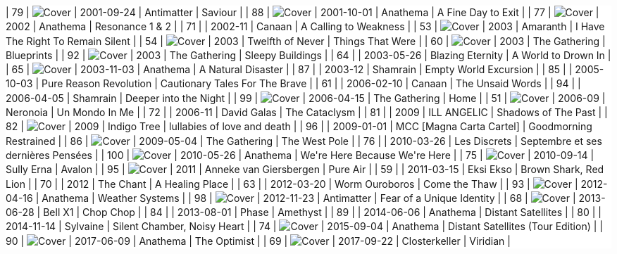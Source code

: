 | 79 | ![Cover](https://i.discogs.com/tWMBnOuu4bN8nLYBhkF92BDFDLucBJWyhkLy96x0PAg/rs:fit/g:sm/q:40/h:150/w:150/czM6Ly9kaXNjb2dz/LWRhdGFiYXNlLWlt/YWdlcy9SLTMyOTUy/ODctMTMyNDQxNjI1/OS5qcGVn.jpeg) | 2001-09-24 | Antimatter | Saviour |
| 88 | ![Cover](https://lastfm.freetls.fastly.net/i/u/34s/2c9c10303fd617a5034d9f39a863e32f.png) | 2001-10-01 | Anathema | A Fine Day to Exit |
| 77 | ![Cover](https://i.discogs.com/BYOb-wNhu1az8rjeCEYRZRIvgRGYKiq4-S9ml-pR5GQ/rs:fit/g:sm/q:40/h:150/w:150/czM6Ly9kaXNjb2dz/LWRhdGFiYXNlLWlt/YWdlcy9SLTU5OTA2/My0xMTU1MzM5MDUz/LmpwZWc.jpeg) | 2002 | Anathema | Resonance 1 &amp; 2 |
| 71 |  | 2002-11 | Canaan | A Calling to Weakness |
| 53 | ![Cover](https://i.discogs.com/8KKcDfz89FYGL38f_lZEnEThtVwEInOTh0rCQanmZA0/rs:fit/g:sm/q:40/h:150/w:150/czM6Ly9kaXNjb2dz/LWRhdGFiYXNlLWlt/YWdlcy9SLTQ0MzYw/MzEtMTM2NDgyNDA5/My05MDQzLmpwZWc.jpeg) | 2003 | Amaranth | I Have The Right To Remain Silent |
| 54 | ![Cover](https://i.discogs.com/Mtem6ZE4YsVWezWnNONGunWfq5MSxayvk9n-YdCa1Bg/rs:fit/g:sm/q:40/h:150/w:150/czM6Ly9kaXNjb2dz/LWRhdGFiYXNlLWlt/YWdlcy9SLTk4NjM0/NS0xMTgxMzkwNjk5/LmpwZWc.jpeg) | 2003 | Twelfth of Never | Things That Were |
| 60 | ![Cover](https://i.discogs.com/S-NLmavVBP9R3CmhqG2twhkEyPlTu8RPMEGhexhZ52c/rs:fit/g:sm/q:40/h:150/w:150/czM6Ly9kaXNjb2dz/LWRhdGFiYXNlLWlt/YWdlcy9SLTM5OTU2/MS0xNDc0Mzg1NzU2/LTE0MjAuanBlZw.jpeg) | 2003 | The Gathering | Blueprints |
| 92 | ![Cover](https://i.discogs.com/VdxbIbrStqaoVmcKO7ZPg92a42y4m6f4MGnGKqAa8S4/rs:fit/g:sm/q:40/h:150/w:150/czM6Ly9kaXNjb2dz/LWRhdGFiYXNlLWlt/YWdlcy9SLTE4NzIz/NjUtMTI0OTIyNzI3/Ny5qcGVn.jpeg) | 2003 | The Gathering | Sleepy Buildings |
| 64 |  | 2003-05-26 | Blazing Eternity | A World to Drown In |
| 65 | ![Cover](https://lastfm.freetls.fastly.net/i/u/34s/f5af3f8554474d689cec875fd29cfabf.png) | 2003-11-03 | Anathema | A Natural Disaster |
| 87 |  | 2003-12 | Shamrain | Empty World Excursion |
| 85 |  | 2005-10-03 | Pure Reason Revolution | Cautionary Tales For The Brave |
| 61 |  | 2006-02-10 | Canaan | The Unsaid Words |
| 94 |  | 2006-04-05 | Shamrain | Deeper into the Night |
| 99 | ![Cover](https://lastfm.freetls.fastly.net/i/u/34s/af5e3b598b0f1013f865cb0bcac37a34.png) | 2006-04-15 | The Gathering | Home |
| 51 | ![Cover](https://i.discogs.com/QTB0eoK1_aLWmTdwJv4E8yuhVVonLXqEPNIuGJr-aYg/rs:fit/g:sm/q:40/h:150/w:150/czM6Ly9kaXNjb2dz/LWRhdGFiYXNlLWlt/YWdlcy9SLTkxOTQy/My0xMTcyODI4NTg1/LmpwZWc.jpeg) | 2006-09 | Neronoia | Un Mondo In Me |
| 72 |  | 2006-11 | David Galas | The Cataclysm |
| 81 |  | 2009 | ILL ANGELIC | Shadows of The Past |
| 82 | ![Cover](https://i.discogs.com/J-NG5rUPhXYAeucx9YX-hG8vyIJs_Dqou7mINKpjNqE/rs:fit/g:sm/q:40/h:150/w:150/czM6Ly9kaXNjb2dz/LWRhdGFiYXNlLWlt/YWdlcy9SLTY3NzAy/NzQtMTQyNjI2NzI0/OS03MTI1LmpwZWc.jpeg) | 2009 | Indigo Tree | lullabies of love and death |
| 96 |  | 2009-01-01 | MCC [Magna Carta Cartel] | Goodmorning Restrained |
| 86 | ![Cover](https://lastfm.freetls.fastly.net/i/u/34s/5412070b94004d29b9ecda8bb59b8747.png) | 2009-05-04 | The Gathering | The West Pole |
| 76 |  | 2010-03-26 | Les Discrets | Septembre et ses dernières Pensées |
| 100 | ![Cover](https://lastfm.freetls.fastly.net/i/u/34s/6ac5d236606043738b18d49d8b601067.png) | 2010-05-26 | Anathema | We&#39;re Here Because We&#39;re Here |
| 75 | ![Cover](https://lastfm.freetls.fastly.net/i/u/34s/3a55090871c1439986b0c57778e3c5bb.png) | 2010-09-14 | Sully Erna | Avalon |
| 95 | ![Cover](https://lastfm.freetls.fastly.net/i/u/34s/6e3b786047e8274e15ab2b5051ac6530.png) | 2011 | Anneke van Giersbergen | Pure Air |
| 59 |  | 2011-03-15 | Eksi Ekso | Brown Shark, Red Lion |
| 70 |  | 2012 | The Chant | A Healing Place |
| 63 |  | 2012-03-20 | Worm Ouroboros | Come the Thaw |
| 93 | ![Cover](https://lastfm.freetls.fastly.net/i/u/34s/ef2c071efff640b7a408c795c3959bde.png) | 2012-04-16 | Anathema | Weather Systems |
| 98 | ![Cover](https://lastfm.freetls.fastly.net/i/u/34s/7454f2e0397ea4e37f3605dd28d1df4f.png) | 2012-11-23 | Antimatter | Fear of a Unique Identity |
| 68 | ![Cover](https://lastfm.freetls.fastly.net/i/u/34s/530afef4a0384ac1884abf23c9cd3e55.png) | 2013-06-28 | Bell X1 | Chop Chop |
| 84 |  | 2013-08-01 | Phase | Amethyst |
| 89 |  | 2014-06-06 | Anathema | Distant Satellites |
| 80 |  | 2014-11-14 | Sylvaine | Silent Chamber, Noisy Heart |
| 74 | ![Cover](https://i.discogs.com/usNTMnDEIAn4w_nvgK-U3EtdpMXqElS69wwvwM6kKFo/rs:fit/g:sm/q:40/h:150/w:150/czM6Ly9kaXNjb2dz/LWRhdGFiYXNlLWlt/YWdlcy9SLTg2NzA3/NTgtMTQ2NjI5MTQx/Ny0yNzc5LmpwZWc.jpeg) | 2015-09-04 | Anathema | Distant Satellites (Tour Edition) |
| 90 | ![Cover](https://lastfm.freetls.fastly.net/i/u/34s/a3caee320478a648ffa5cfaa53acf896.png) | 2017-06-09 | Anathema | The Optimist |
| 69 | ![Cover](https://i.discogs.com/Uvy3BFdYkvMJZgp_W_nWHlaLqEgL1bs11B-Hg-9o034/rs:fit/g:sm/q:40/h:150/w:150/czM6Ly9kaXNjb2dz/LWRhdGFiYXNlLWlt/YWdlcy9SLTEwODk0/MTU2LTE1OTA4NDg3/MzctMTMzMy5qcGVn.jpeg) | 2017-09-22 | Closterkeller | Viridian |